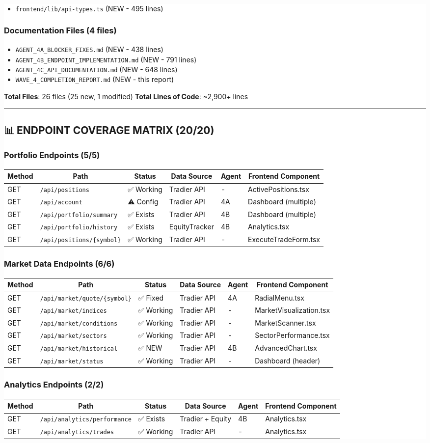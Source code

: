 - `frontend/lib/api-types.ts` (NEW - 495 lines)

### Documentation Files (4 files)

- `AGENT_4A_BLOCKER_FIXES.md` (NEW - 438 lines)
- `AGENT_4B_ENDPOINT_IMPLEMENTATION.md` (NEW - 791 lines)
- `AGENT_4C_API_DOCUMENTATION.md` (NEW - 648 lines)
- `WAVE_4_COMPLETION_REPORT.md` (NEW - this report)

**Total Files**: 26 files (25 new, 1 modified)
**Total Lines of Code**: ~2,900+ lines

---

## 📊 ENDPOINT COVERAGE MATRIX (20/20)

### Portfolio Endpoints (5/5)

| Method | Path | Status | Data Source | Agent | Frontend Component |
|--------|------|--------|-------------|-------|-------------------|
| GET | `/api/positions` | ✅ Working | Tradier API | - | ActivePositions.tsx |
| GET | `/api/account` | ⚠️ Config | Tradier API | 4A | Dashboard (multiple) |
| GET | `/api/portfolio/summary` | ✅ Exists | Tradier API | 4B | Dashboard (multiple) |
| GET | `/api/portfolio/history` | ✅ Exists | EquityTracker | 4B | Analytics.tsx |
| GET | `/api/positions/{symbol}` | ✅ Working | Tradier API | - | ExecuteTradeForm.tsx |

### Market Data Endpoints (6/6)

| Method | Path | Status | Data Source | Agent | Frontend Component |
|--------|------|--------|-------------|-------|-------------------|
| GET | `/api/market/quote/{symbol}` | ✅ Fixed | Tradier API | 4A | RadialMenu.tsx |
| GET | `/api/market/indices` | ✅ Working | Tradier API | - | MarketVisualization.tsx |
| GET | `/api/market/conditions` | ✅ Working | Tradier API | - | MarketScanner.tsx |
| GET | `/api/market/sectors` | ✅ Working | Tradier API | - | SectorPerformance.tsx |
| GET | `/api/market/historical` | ✅ NEW | Tradier API | 4B | AdvancedChart.tsx |
| GET | `/api/market/status` | ✅ Working | Tradier API | - | Dashboard (header) |

### Analytics Endpoints (2/2)

| Method | Path | Status | Data Source | Agent | Frontend Component |
|--------|------|--------|-------------|-------|-------------------|
| GET | `/api/analytics/performance` | ✅ Exists | Tradier + Equity | 4B | Analytics.tsx |
| GET | `/api/analytics/trades` | ✅ Working | Tradier API | - | Analytics.tsx |
